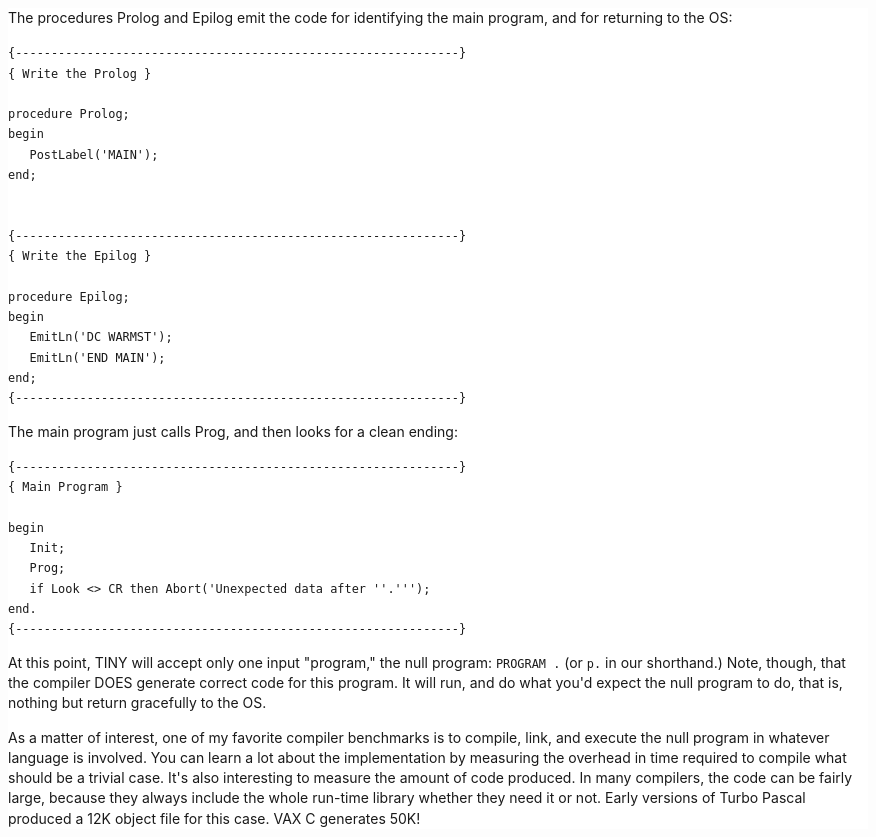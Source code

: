 The procedures Prolog and  Epilog  emit  the code for identifying
the main program, and for returning to the OS:

```delphi
{--------------------------------------------------------------}
{ Write the Prolog }

procedure Prolog;
begin
   PostLabel('MAIN');
end;


{--------------------------------------------------------------}
{ Write the Epilog }

procedure Epilog;
begin
   EmitLn('DC WARMST');
   EmitLn('END MAIN');
end;
{--------------------------------------------------------------}
```

The  main program just calls Prog, and then  looks  for  a  clean
ending:

```delphi
{--------------------------------------------------------------}
{ Main Program }

begin
   Init;
   Prog;
   if Look <> CR then Abort('Unexpected data after ''.''');
end.
{--------------------------------------------------------------}
```

At this point, TINY  will  accept  only  one input "program," the
null program: `PROGRAM .`   (or `p.` in our shorthand.)
Note, though, that the  compiler  DOES  generate correct code for
this program.  It will run, and do  what  you'd  expect  the null
program to do, that is, nothing but return gracefully to the OS.

As a matter of interest, one of my  favorite  compiler benchmarks
is to compile, link,  and  execute  the  null program in whatever
language   is   involved.     You  can  learn  a  lot  about  the
implementation by measuring  the  overhead  in  time  required to
compile what should be a trivial case.  It's also  interesting to
measure the amount of code produced.  In many compilers, the code
can be fairly large, because they always include  the  whole run-time
library whether they need it or not.    Early  versions  of
Turbo Pascal produced a 12K object file for  this  case.    VAX C
generates 50K!
